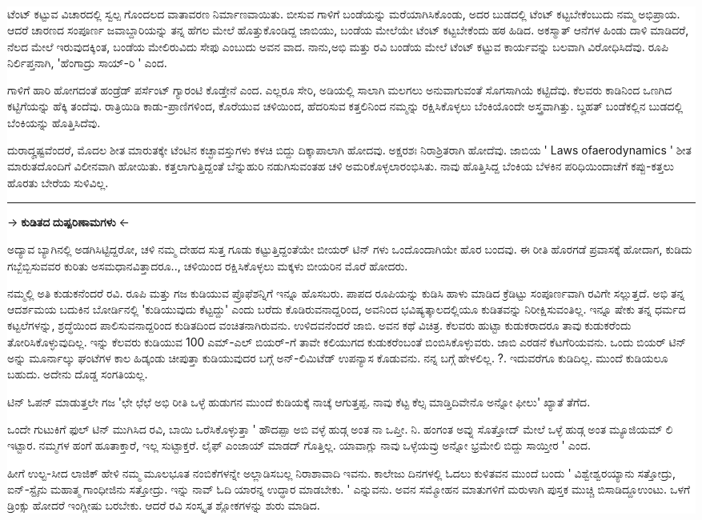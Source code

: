 ಟೆಂಟ್ ಕಟ್ಟುವ ವಿಚಾರದಲ್ಲಿ ಸ್ವಲ್ಪ ಗೊಂದಲದ ವಾತಾವರಣ ನಿರ್ಮಾಣವಾಯಿತು. ಬೀಸುವ
ಗಾಳಿಗೆ ಬಂಡೆಯನ್ನು ಮರೆಯಾಗಿಸಿಕೊಂಡು, ಅದರ ಬುಡದಲ್ಲಿ ಟೆಂಟ್ ಕಟ್ಟಬೇಕೆಂಬುದು ನಮ್ಮ
ಅಭಿಪ್ರಾಯ. ಆದರೆ ಚಾರಣದ ಸಂಪೂರ್ಣ ಜವಾಬ್ದಾರಿಯನ್ನು ತನ್ನ ಹೆಗಲ ಮೇಲೆ
ಹೊತ್ತುಕೊಂಡಿದ್ದ ಜಾಬಿಯು, ಬಂಡೆಯ ಮೇಲೆಯೇ ಟೆಂಟ್ ಕಟ್ಟಬೇಕೆಂದು ಹಠ ಹಿಡಿದ. ಅಕಸ್ಮಾತ್
ಆನೆಗಳ ಹಿಂಡು ದಾಳಿ ಮಾಡಿದರೆ, ನೆಲದ ಮೇಲೆ ಇರುವುದಕ್ಕಿಂತ, ಬಂಡೆಯ ಮೇಲಿರುವಿದು ಸೇಫು
ಎಂಬುದು ಅವನ ವಾದ. ನಾನು,ಅಭಿ ಮತ್ತು ರವಿ ಬಂಡೆಯ ಮೇಲೆ ಟೆಂಟ್ ಕಟ್ಟುವ ಕಾರ್ಯವನ್ನು
ಬಲವಾಗಿ ವಿರೋಧಿಸಿದೆವು. ರೂಪಿ ನಿರ್ಲಿಪ್ತನಾಗಿ, 'ಹೆಂಗಾದ್ರು ಸಾಯ್-ರಿ ' ಎಂದ. 

ಗಾಳಿಗೆ ಹಾರಿ ಹೋಗದಂತೆ ಹಂಡ್ರೆಡ್ ಪರ್ಸೆಂಟ್ ಗ್ಯಾರಂಟಿ ಕೊಡ್ತೇನೆ ಎಂದ. ಎಲ್ಲರೂ
ಸೇರಿ, ಅಡಿಯಲ್ಲಿ ಸಾಲಾಗಿ ಮಲಗಲು ಅನುವಾಗುವಂತೆ ಸೊಗಸಾಗಿಯೆ ಕಟ್ಟಿದೆವು. ಕೆಲವರು
ಕಾಡಿನಿಂದ ಒಣಗಿದ ಕಟ್ಟಿಗೆಯನ್ನು ಹೆಕ್ಕಿ ತಂದೆವು. ರಾತ್ರಿಯಿಡಿ ಕಾಡು-ಪ್ರಾಣಿಗಳಿಂದ,
ಕೊರೆಯುವ ಚಳಿಯಿಂದ, ಹೆದರಿಸುವ ಕತ್ತಲಿನಿಂದ ನಮ್ಮನ್ನು ರಕ್ಷಿಸಿಕೊಳ್ಳಲು ಬೆಂಕಿಯೊಂದೇ
ಅಸ್ತ್ರವಾಗಿತ್ತು. ಬೄಹತ್ ಬಂಡೆಕಲ್ಲಿನ ಬುಡದಲ್ಲಿ ಬೆಂಕಿಯನ್ನು ಹೊತ್ತಿಸಿದೆವು. 

ದುರಾದೄಷ್ಟವೆಂದರೆ, ಮೊದಲ ಶೀತ ಮಾರುತಕ್ಕೇ ಟೆಂಟಿನ ಕಚ್ಛಾವಸ್ತುಗಳು ಕಳಚಿ ಬಿದ್ದು
ದಿಕ್ಕಾಪಾಲಾಗಿ ಹೋದವು. ಅಕ್ಷರಶಃ ನಿರಾಶ್ರಿತರಾಗಿ ಹೋದೆವು. ಜಾಬಿಯ ' Laws
ofaerodynamics ' ಶೀತ ಮಾರುತದೊಂದಿಗೆ ವಿಲೀನವಾಗಿ ಹೋಯಿತು. ಕತ್ತಲಾಗುತ್ತಿದ್ದಂತೆ
ಬೆನ್ನುಹುರಿ ನಡುಗಿಸುವಂತಹ ಚಳಿ ಅಮರಿಕೊಳ್ಳಲಾರಂಭಿಸಿತು. ನಾವು ಹೊತ್ತಿಸಿದ್ದ ಬೆಂಕಿಯ
ಬೆಳಕಿನ ಪರಿಧಿಯಿಂದಾಚೆಗೆ ಕಪ್ಪು-ಕತ್ತಲು ಹೊರತು ಬೇರೆಯ ಸುಳಿವಿಲ್ಲ. 

---
-> **ಕುಡಿತದ ದುಷ್ಪರಿಣಾಮಗಳು** <- 

ಅದ್ಯಾವ ಬ್ಯಾಗಿನಲ್ಲಿ ಅಡಗಿಸಿಟ್ಟಿದ್ದರೋ, ಚಳಿ ನಮ್ಮ ದೇಹದ ಸುತ್ತ ಗೂಡು
ಕಟ್ಟುತ್ತಿದ್ದಂತೆಯೇ ಬೀಯರ್ ಟಿನ್ ಗಳು ಒಂದೊಂದಾಗಿಯೇ ಹೊರ ಬಂದವು. ಈ ರೀತಿ ಹೊರಗಡೆ
ಪ್ರವಾಸಕ್ಕೆ ಹೋದಾಗ, ಕುಡಿದು ಗಬ್ಬೆಬ್ಬಿಸುವವರ ಕುರಿತು ಅಸಮಧಾನವಿತ್ತಾದರೂ..,
ಚಳಿಯಿಂದ ರಕ್ಷಿಸಿಕೊಳ್ಳಲು ಮಕ್ಕಳು ಬೀಯರಿನ ಮೊರೆ ಹೋದರು.  

ನಮ್ಮಲ್ಲಿ ಅತಿ ಕುಡುಕನೆಂದರೆ ರವಿ. ರೂಪಿ ಮತ್ತು ಗಜ ಕುಡಿಯುವ ಪ್ರೊಫೆಶನ್ನಿಗೆ ಇನ್ನೂ
ಹೊಸಬರು. ಪಾಪದ ರೂಪಿಯನ್ನು ಕುಡಿಸಿ ಹಾಳು ಮಾಡಿದ ಕ್ರೆಡಿಟ್ಟು ಸಂಪೂರ್ಣವಾಗಿ ರವಿಗೇ
ಸಲ್ಲುತ್ತದೆ. ಅಭಿ ತನ್ನ ಆದರ್ಶಮಯ ಬದುಕಿನ ಬೋರ್ಡಿನಲ್ಲಿ 'ಕುಡಿಯುವುದು ಕೆಟ್ಟದ್ದು'
ಎಂದು ಬರೆದು ಕೊಡಿರುವನಾದ್ದರಿಂದ, ಅವನಿಂದ ಭವಿಷ್ಯತ್ಕಾಲದಲ್ಲಿಯೂ ಕುಡಿತವನ್ನು
ನಿರೀಕ್ಷಿಸುವಂತಿಲ್ಲ. ಇನ್ನೂ ಷೇಕು ತನ್ನ ಧರ್ಮದ ಕಟ್ಟಲೆಗಳನ್ನು, ಶ್ರದ್ಧೆಯಿಂದ
ಪಾಲಿಸುವನಾದ್ದರಿಂದ ಕುಡಿತದಿಂದ ವಂಚಿತನಾಗಿರುವನು. ಉಳಿದವನೆಂದರೆ ಜಾಬಿ. ಅವನ ಕಥೆ
ವಿಚಿತ್ರ. ಕೆಲವರು ಹುಟ್ಟಾ ಕುಡುಕರಾದರೂ ತಾವು ಕುಡುಕರೆಂದು ತೋರಿಸಿಕೊಳ್ಳುವುದಿಲ್ಲ.
ಇನ್ನು ಕೆಲವರು ಕುಡಿಯುವ 100 ಎಮ್-ಎಲ್ ಬಿಯರ್-ಗೆ ತಾವೇ ಕಲಿಯುಗದ ಕುಡುಕರೆಂಬಂತೆ
ಬಿಂಬಿಸಿಕೊಳ್ಳುವರು. ಜಾಬಿ ಎರಡನೆ ಕೆಟಗೆರಿಯವನು. ಒಂದು ಬಿಯರ್ ಟಿನ್ ಅನ್ನು
ಮೂರ್ನಾಲ್ಕು ಘಂಟೆಗಳ ಕಾಲ ಹಿಡ್ಕಂಡು ಚೀಪುತ್ತಾ ಕುಡಿಯುವುದರ ಬಗ್ಗೆ ಅನ್-ಲಿಮಿಟೆಡ್
ಉಪನ್ಯಾಸ ಕೊಡುವನು. ನನ್ನ ಬಗ್ಗೆ ಹೇಳಲಿಲ್ಲ. ?. ಇದುವರೆಗೂ ಕುಡಿದಿಲ್ಲ. ಮುಂದೆ
ಕುಡಿಯಲೂ ಬಹುದು. ಅದೇನು ದೊಡ್ಡ ಸಂಗತಿಯಲ್ಲ. 

ಟಿನ್ ಓಪನ್ ಮಾಡುತ್ತಲೇ ಗಜ 'ಛೇ ಛೆಛೆ ಅಭಿ ರೀತಿ ಒಳ್ಳೆ ಹುಡುಗನ ಮುಂದೆ ಕುಡಿಯಕ್ಕೆ
ನಾಚ್ಕೆ ಆಗುತ್ತಪ್ಪ. ನಾವು ಕೆಟ್ಟ ಕೆಲ್ಸ ಮಾಡ್ತಿದಿವೇನೊ ಅನ್ನೋ ಫೀಲು' ಖ್ಯಾತೆ
ತೆಗೆದ. 

ಒಂದೇ ಗುಟುಕಿಗೆ ಫುಲ್ ಟಿನ್ ಮುಗಿಸಿದ ರವಿ, ಬಾಯಿ ಒರೆಸಿಕೊಳ್ಳುತ್ತಾ ' ಹೌದಪ್ಪಾ ಅಬಿ
ವಳ್ಳೆ ಹುಡ್ಗ ಅಂತ ನಾ ಒಪ್ತೀ. ನಿ. ಹಂಗಂತ ಅವ್ನು ಸೊತ್ತೋದ್ ಮೇಲೆ ಒಳ್ಳೆ ಹುಡ್ಗ ಅಂತ
ಮ್ಯೂಜಿಯಮ್ ಲಿ ಇಟ್ಟಾರ. ನಮ್ಮಗಳ ಹಂಗೆ ಹೂತಾಕ್ತಾರೆ, ಇಲ್ಲ ಸುಟ್ಟಾಕ್ತರೆ. ಲೈಫ್
ಎಂಜಾಯ್ ಮಾಡದ್ ಗೊತ್ತಿಲ್ಲ. ಯಾವಾಗ್ಲು ನಾವು ಒಳ್ಳೆಯವ್ರು ಅನ್ನೋ ಭ್ರಮೇಲಿ ಬಿದ್ದು
ಸಾಯ್ತೀರ ' ಎಂದ. 

ಹೀಗೆ ಉಲ್ಟ-ಸೀದ ಲಾಜಿಕ್ ಹೇಳಿ ನಮ್ಮ ಮೂಲಭೂತ ನಂಬಿಕೆಗಳನ್ನೇ ಅಲ್ಲಾಡಿಸಬಲ್ಲ
ನಿರಾಶಾವಾದಿ ಇವನು. ಕಾಲೇಜು ದಿನಗಳಲ್ಲಿ ಓದಲು ಕುಳಿತವನ ಮುಂದೆ ಬಂದು '
ವಿಶ್ವೇಶ್ವರಯ್ಯಾನು ಸತ್ತೋದ್ರು, ಐನ್-ಸ್ಟೈನು ಮಹಾತ್ಮ ಗಾಂಧೀಜಿನು ಸತ್ತೋದ್ರು. ಇನ್ನು
ನಾವ್ ಓದಿ ಯಾರನ್ನ ಉದ್ಧಾರ ಮಾಡಬೇಕು. ' ಎನ್ನುವನು. ಅವನ ಸಮ್ಮೋಹನ ಮಾತುಗಳಿಗೆ
ಮರುಳಾಗಿ ಪುಸ್ತಕ ಮುಚ್ಚಿ ಬಿಸಾಡಿದ್ದೂಉಂಟು. ಒಳಗೆ ಡ್ರಿಂಕ್ಸು ಹೋದರೆ ಇಂಗ್ಲೀಷು
ಬರಬೇಕು. ಆದರೆ ರವಿ ಸಂಸ್ಕೃತ ಶ್ಲೋಕಗಳನ್ನು ಶುರು ಮಾಡಿದ. 
